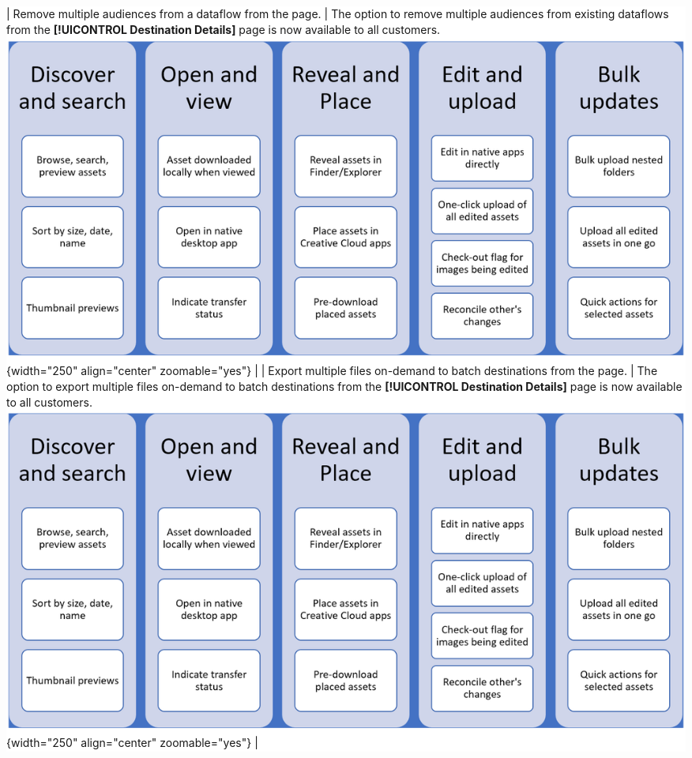 | Remove multiple audiences from a dataflow from the  page.  | The option to remove multiple audiences from existing dataflows from the **[!UICONTROL Destination Details]** page is now available to all customers. ![Image of the Experience Platform user interface highlighting the Remove audiences option in the Destination Details page.](./assets/aem_desktop_app_usecases_v2.png "Remove audiences option in the Destination Details page."){width="250" align="center" zoomable="yes"} |
| Export multiple files on-demand to batch destinations from the page. | The option to export multiple files on-demand to batch destinations from the **[!UICONTROL Destination Details]** page is now available to all customers. ![Image of the Experience Platform user interface highlighting the Export file now option in the Destination Details page.](./assets/aem_desktop_app_usecases_v2.png "Export file now option in the Destination Details page."){width="250" align="center" zoomable="yes"} |